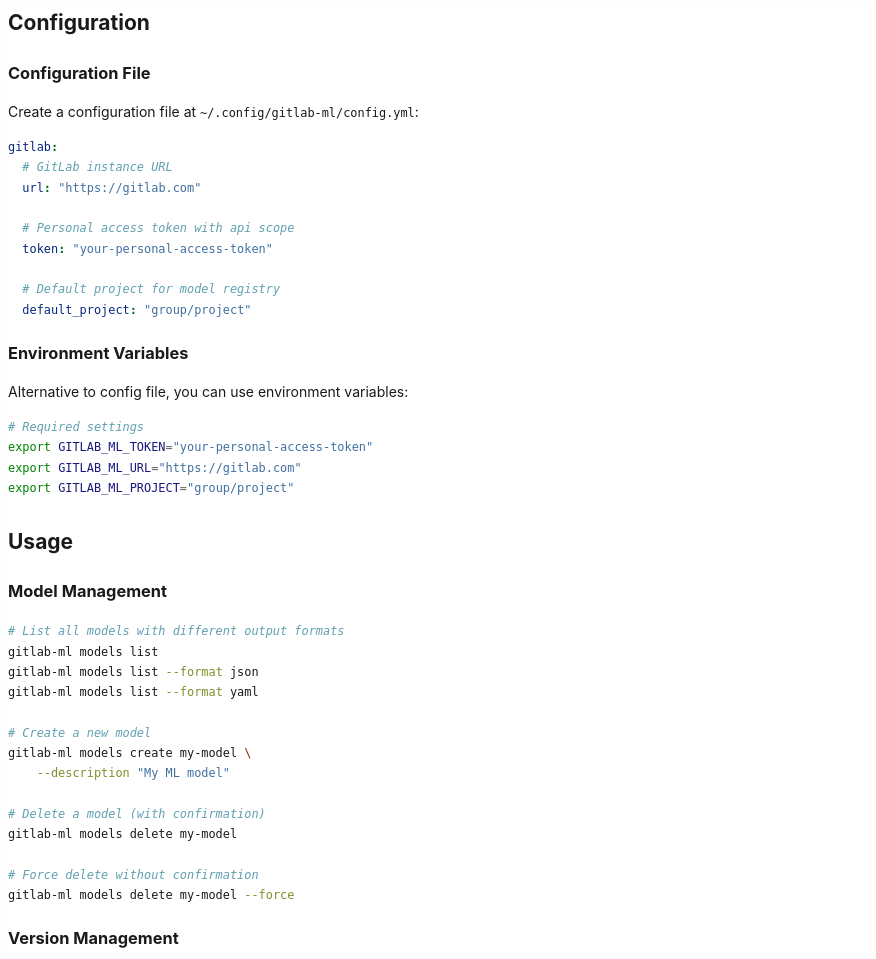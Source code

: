 ## Configuration

### Configuration File

Create a configuration file at `~/.config/gitlab-ml/config.yml`:

```yaml
gitlab:
  # GitLab instance URL
  url: "https://gitlab.com"
  
  # Personal access token with api scope
  token: "your-personal-access-token"
  
  # Default project for model registry
  default_project: "group/project"
```

### Environment Variables

Alternative to config file, you can use environment variables:

```bash
# Required settings
export GITLAB_ML_TOKEN="your-personal-access-token"
export GITLAB_ML_URL="https://gitlab.com"
export GITLAB_ML_PROJECT="group/project"
```

## Usage

### Model Management

```bash
# List all models with different output formats
gitlab-ml models list
gitlab-ml models list --format json
gitlab-ml models list --format yaml

# Create a new model
gitlab-ml models create my-model \
    --description "My ML model"

# Delete a model (with confirmation)
gitlab-ml models delete my-model

# Force delete without confirmation
gitlab-ml models delete my-model --force
```

### Version Management
